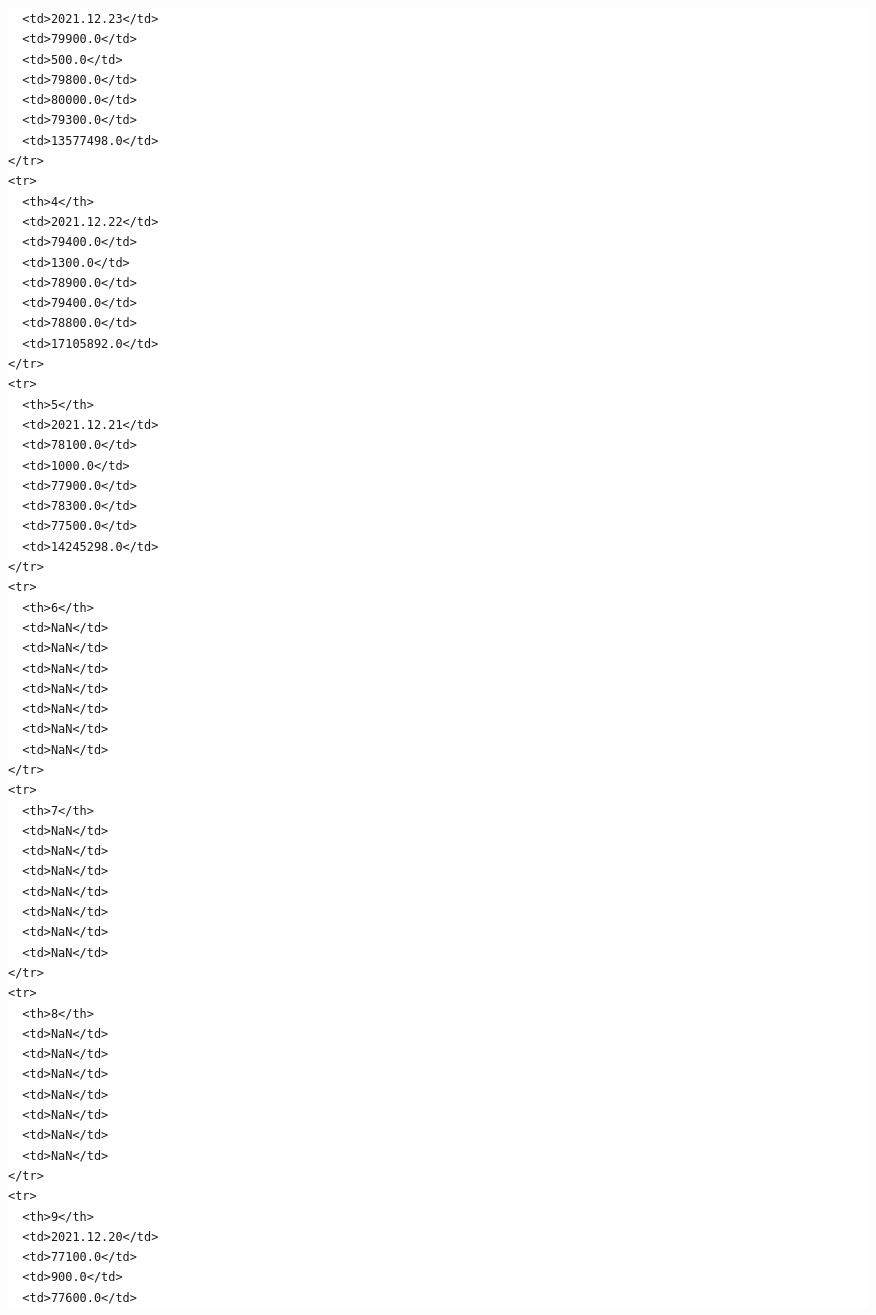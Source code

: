       <td>2021.12.23</td>
      <td>79900.0</td>
      <td>500.0</td>
      <td>79800.0</td>
      <td>80000.0</td>
      <td>79300.0</td>
      <td>13577498.0</td>
    </tr>
    <tr>
      <th>4</th>
      <td>2021.12.22</td>
      <td>79400.0</td>
      <td>1300.0</td>
      <td>78900.0</td>
      <td>79400.0</td>
      <td>78800.0</td>
      <td>17105892.0</td>
    </tr>
    <tr>
      <th>5</th>
      <td>2021.12.21</td>
      <td>78100.0</td>
      <td>1000.0</td>
      <td>77900.0</td>
      <td>78300.0</td>
      <td>77500.0</td>
      <td>14245298.0</td>
    </tr>
    <tr>
      <th>6</th>
      <td>NaN</td>
      <td>NaN</td>
      <td>NaN</td>
      <td>NaN</td>
      <td>NaN</td>
      <td>NaN</td>
      <td>NaN</td>
    </tr>
    <tr>
      <th>7</th>
      <td>NaN</td>
      <td>NaN</td>
      <td>NaN</td>
      <td>NaN</td>
      <td>NaN</td>
      <td>NaN</td>
      <td>NaN</td>
    </tr>
    <tr>
      <th>8</th>
      <td>NaN</td>
      <td>NaN</td>
      <td>NaN</td>
      <td>NaN</td>
      <td>NaN</td>
      <td>NaN</td>
      <td>NaN</td>
    </tr>
    <tr>
      <th>9</th>
      <td>2021.12.20</td>
      <td>77100.0</td>
      <td>900.0</td>
      <td>77600.0</td>